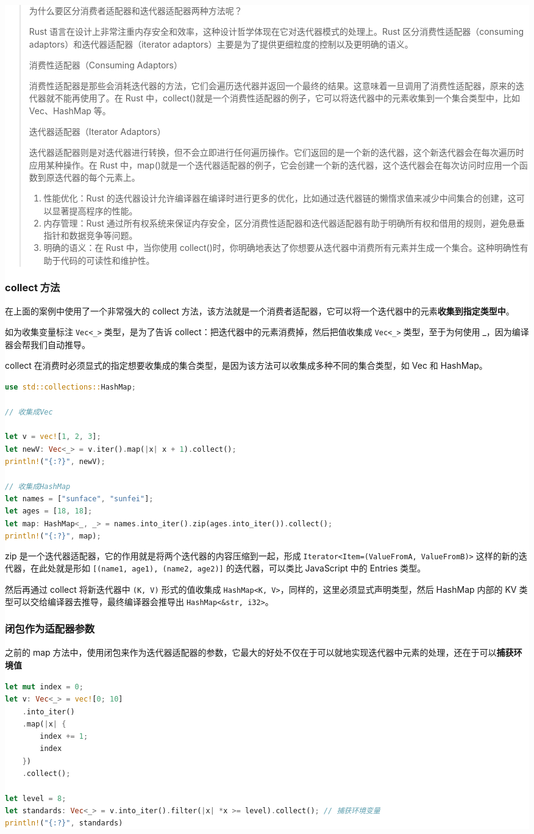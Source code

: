> 为什么要区分消费者适配器和迭代器适配器两种方法呢？
>
> Rust 语言在设计上非常注重内存安全和效率，这种设计哲学体现在它对迭代器模式的处理上。Rust 区分消费性适配器（consuming adaptors）和迭代器适配器（iterator adaptors）主要是为了提供更细粒度的控制以及更明确的语义。
>
> 消费性适配器（Consuming Adaptors）
>
> 消费性适配器是那些会消耗迭代器的方法，它们会遍历迭代器并返回一个最终的结果。这意味着一旦调用了消费性适配器，原来的迭代器就不能再使用了。在 Rust 中，collect()就是一个消费性适配器的例子，它可以将迭代器中的元素收集到一个集合类型中，比如 Vec、HashMap 等。
>
> 迭代器适配器（Iterator Adaptors）
>
> 迭代器适配器则是对迭代器进行转换，但不会立即进行任何遍历操作。它们返回的是一个新的迭代器，这个新迭代器会在每次遍历时应用某种操作。在 Rust 中，map()就是一个迭代器适配器的例子，它会创建一个新的迭代器，这个迭代器会在每次访问时应用一个函数到原迭代器的每个元素上。
>
> 1. 性能优化：Rust 的迭代器设计允许编译器在编译时进行更多的优化，比如通过迭代器链的懒惰求值来减少中间集合的创建，这可以显著提高程序的性能。
> 2. 内存管理：Rust 通过所有权系统来保证内存安全，区分消费性适配器和迭代器适配器有助于明确所有权和借用的规则，避免悬垂指针和数据竞争等问题。
> 3. 明确的语义：在 Rust 中，当你使用 collect()时，你明确地表达了你想要从迭代器中消费所有元素并生成一个集合。这种明确性有助于代码的可读性和维护性。

### collect 方法

在上面的案例中使用了一个非常强大的 collect 方法，该方法就是一个消费者适配器，它可以将一个迭代器中的元素**收集到指定类型中**。

如为收集变量标注 `Vec<_>` 类型，是为了告诉 collect：把迭代器中的元素消费掉，然后把值收集成 `Vec<_>` 类型，至于为何使用 \_，因为编译器会帮我们自动推导。

collect 在消费时必须显式的指定想要收集成的集合类型，是因为该方法可以收集成多种不同的集合类型，如 Vec 和 HashMap。

```rust
use std::collections::HashMap;

// 收集成Vec

let v = vec![1, 2, 3];
let newV: Vec<_> = v.iter().map(|x| x + 1).collect();
println!("{:?}", newV);

// 收集成HashMap
let names = ["sunface", "sunfei"];
let ages = [18, 18];
let map: HashMap<_, _> = names.into_iter().zip(ages.into_iter()).collect();
println!("{:?}", map);
```

zip 是一个迭代器适配器，它的作用就是将两个迭代器的内容压缩到一起，形成 `Iterator<Item=(ValueFromA, ValueFromB)>` 这样的新的迭代器，在此处就是形如 `[(name1, age1), (name2, age2)]` 的迭代器，可以类比 JavaScript 中的 Entries 类型。

然后再通过 collect 将新迭代器中 `(K, V)` 形式的值收集成 `HashMap<K, V>`，同样的，这里必须显式声明类型，然后 HashMap 内部的 KV 类型可以交给编译器去推导，最终编译器会推导出 `HashMap<&str, i32>`。

### 闭包作为适配器参数

之前的 map 方法中，使用闭包来作为迭代器适配器的参数，它最大的好处不仅在于可以就地实现迭代器中元素的处理，还在于可以**捕获环境值**

```rust
let mut index = 0;
let v: Vec<_> = vec![0; 10]
    .into_iter()
    .map(|x| {
        index += 1;
        index
    })
    .collect();

let level = 8;
let standards: Vec<_> = v.into_iter().filter(|x| *x >= level).collect(); // 捕获环境变量
println!("{:?}", standards)
```
